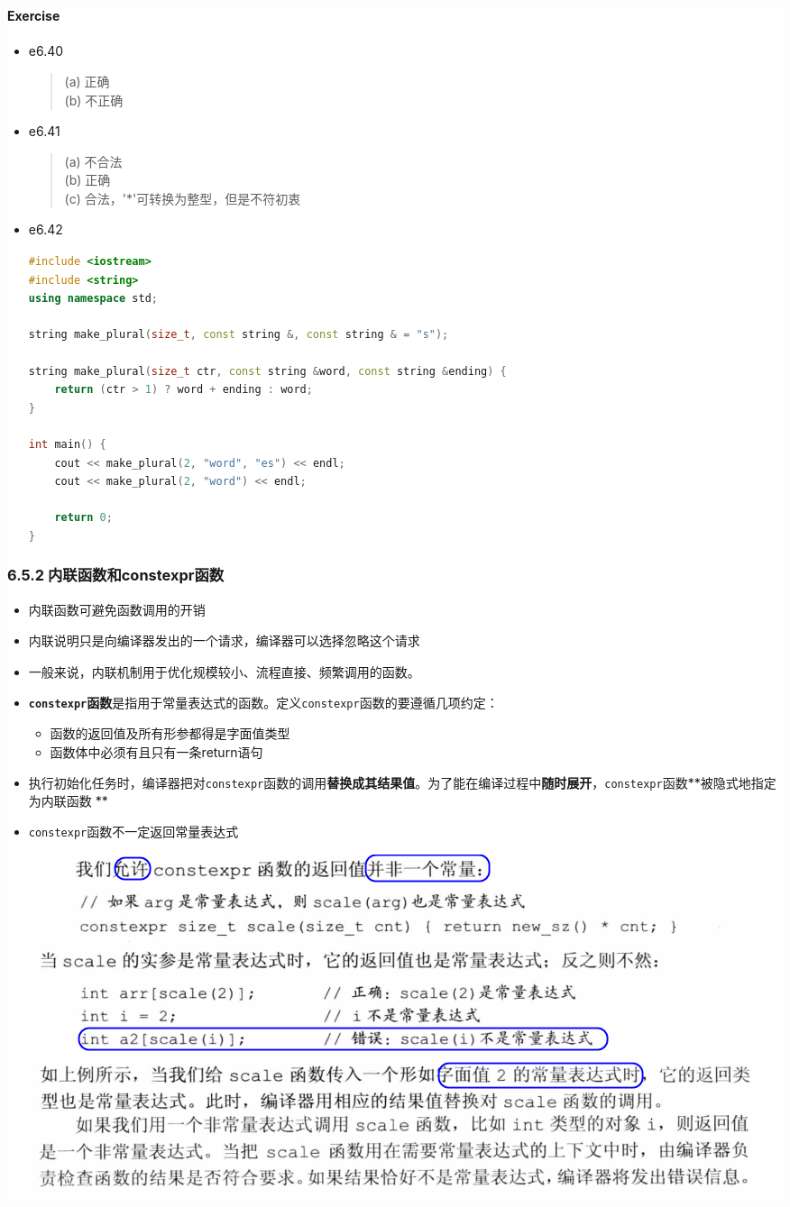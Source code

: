 #### Exercise
- e6.40
  > (a) 正确   
  > (b) 不正确
- e6.41
  > (a) 不合法  
  > (b) 正确  
  > (c) 合法，'*'可转换为整型，但是不符初衷 
- e6.42
  ```c++
  #include <iostream>
  #include <string>
  using namespace std;

  string make_plural(size_t, const string &, const string & = "s");

  string make_plural(size_t ctr, const string &word, const string &ending) {
      return (ctr > 1) ? word + ending : word;
  }

  int main() {
      cout << make_plural(2, "word", "es") << endl;
      cout << make_plural(2, "word") << endl;

      return 0;
  }
  ```
  

### 6.5.2 内联函数和constexpr函数
- 内联函数可避免函数调用的开销
- 内联说明只是向编译器发出的一个请求，编译器可以选择忽略这个请求
- 一般来说，内联机制用于优化规模较小、流程直接、频繁调用的函数。
- **`constexpr`函数**是指用于常量表达式的函数。定义`constexpr`函数的要遵循几项约定：
  - 函数的返回值及所有形参都得是字面值类型
  - 函数体中必须有且只有一条return语句
- 执行初始化任务时，编译器把对`constexpr`函数的调用**替换成其结果值**。为了能在编译过程中**随时展开**，`constexpr`函数**被隐式地指定为内联函数
**
- `constexpr`函数不一定返回常量表达式
  
  ![](../images/6-16.png)
